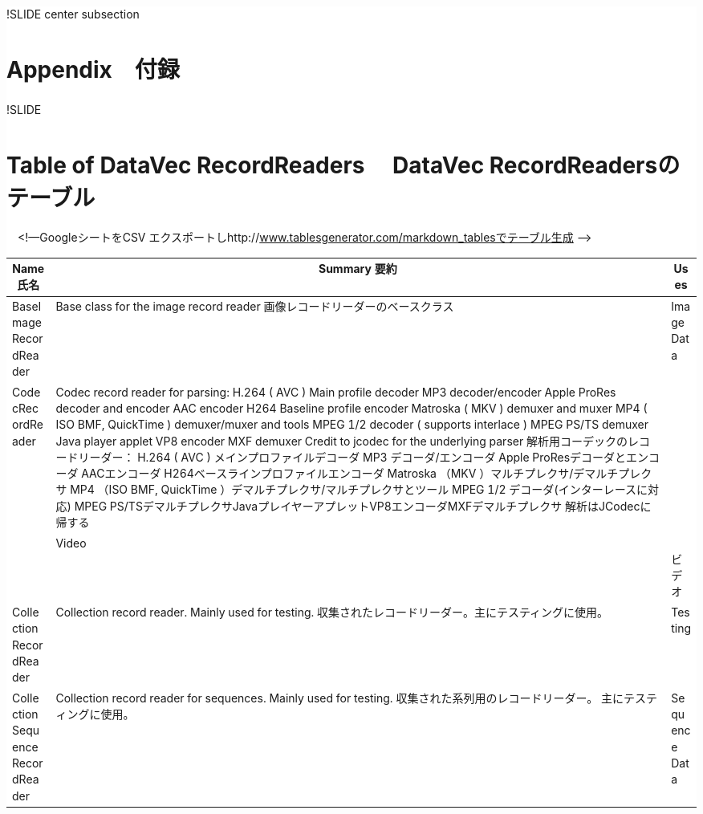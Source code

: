 !SLIDE center subsection

# Appendix　付録

!SLIDE

# Table of DataVec RecordReaders　 DataVec RecordReadersのテーブル


　<!—GoogleシートをCSV エクスポートしhttp://www.tablesgenerator.com/markdown_tablesでテーブル生成 -->


| Name     氏名                      | Summary          要約                                                                                                                                                                                                                                                                                                                                                                                                                                                                                                                                                                                                                                                                                                                                                                                                            | Uses                                                      |
|--------------------------------|------------------------------------------------------------------------------------------------------------------------------------------------------------------------------------------------------------------------------------------------------------------------------------------------------------------------------------------------------------------------------------------------------------------------------------------------------------------------------------------------------------------------------------------------------------------------------------------------------------------------------------------------------------------------------------------------------------------------------------------------------------------------------------------------------------------------------|-----------------------------------------------------------|
| BaseImageRecordReader          | Base class for the image record reader   画像レコードリーダーのベースクラス                                                                                                                                                                                                                                                                                                                                                                                                                                                                                                                                                                                                                                                                                                                                                                                    | Image Data                                              |　画像データ  
| CodecRecordReader              | Codec record reader for parsing: H.264 ( AVC ) Main profile decoder MP3 decoder/encoder Apple ProRes decoder and encoder AAC encoder H264 Baseline profile encoder Matroska ( MKV ) demuxer and muxer MP4 ( ISO BMF, QuickTime ) demuxer/muxer and tools MPEG 1/2 decoder ( supports interlace ) MPEG PS/TS demuxer Java player applet VP8 encoder MXF demuxer Credit to jcodec for the underlying parser      解析用コーデックのレコードリーダー：    H.264 ( AVC ) メインプロファイルデコーダ MP3 デコーダ/エンコーダ Apple ProResデコーダとエンコーダ AACエンコーダ H264ベースラインプロファイルエンコーダ Matroska （MKV ）マルチプレクサ/デマルチプレクサ MP4 （ISO BMF, QuickTime ）デマルチプレクサ/マルチプレクサとツール MPEG 1/2 デコーダ(インターレースに対応) MPEG PS/TSデマルチプレクサJavaプレイヤーアプレットVP8エンコーダMXFデマルチプレクサ 解析はJCodecに帰する
                                                                                                                                                                                                                                                                                                                                                                                                       | Video                                                     |　ビデオ
| CollectionRecordReader         | Collection record reader. Mainly used for testing.  収集されたレコードリーダー。主にテスティングに使用。                                                                                                                                                                                                                                                                                                                                                                                                                                                                                                                                                                                                                                                                                                                                                                         | Testing                                                   |　テスティング
| CollectionSequenceRecordReader | Collection record reader for sequences. Mainly used for testing.  収集された系列用のレコードリーダー。   主にテスティングに使用。                                                                                                                                                                                                                                                                                                                                                                                                                                                                                                                                                                                                                                                                                                                                                        | Sequence Data                                             |　系列データ